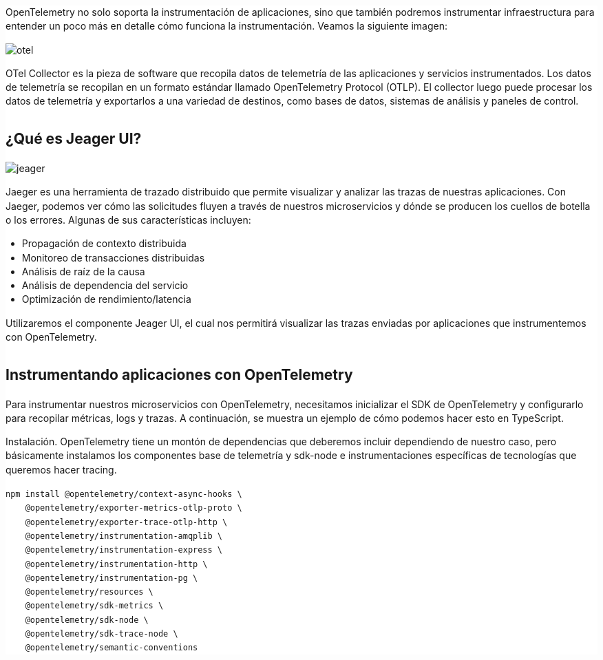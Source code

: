 OpenTelemetry no solo soporta la instrumentación de aplicaciones, sino que también podremos instrumentar infraestructura para entender un poco más en detalle cómo funciona la instrumentación. Veamos la siguiente imagen:

![otel](https://opentelemetry.io/img/otel-diagram.svg)

OTel Collector es la pieza de software que recopila datos de telemetría de las aplicaciones y servicios instrumentados. Los datos de telemetría se recopilan en un formato estándar llamado OpenTelemetry Protocol (OTLP). El collector luego puede procesar los datos de telemetría y exportarlos a una variedad de destinos, como bases de datos, sistemas de análisis y paneles de control.

## ¿Qué es Jeager UI?

![jeager](https://i.ibb.co/1mFnsJ1/JaegerUI.png)

Jaeger es una herramienta de trazado distribuido que permite visualizar y analizar las trazas de nuestras aplicaciones. Con Jaeger, podemos ver cómo las solicitudes fluyen a través de nuestros microservicios y dónde se producen los cuellos de botella o los errores. Algunas de sus características incluyen:

- Propagación de contexto distribuida
- Monitoreo de transacciones distribuidas
- Análisis de raíz de la causa
- Análisis de dependencia del servicio
- Optimización de rendimiento/latencia

Utilizaremos el componente Jeager UI, el cual nos permitirá visualizar las trazas enviadas por aplicaciones que instrumentemos con OpenTelemetry.

## Instrumentando aplicaciones con OpenTelemetry

Para instrumentar nuestros microservicios con OpenTelemetry, necesitamos inicializar el SDK de OpenTelemetry y configurarlo para recopilar métricas, logs y trazas. A continuación, se muestra un ejemplo de cómo podemos hacer esto en TypeScript.

Instalación. OpenTelemetry tiene un montón de dependencias que deberemos incluir dependiendo de nuestro caso, pero básicamente instalamos los componentes base de telemetría y sdk-node e instrumentaciones específicas de tecnologías que queremos hacer tracing.

```shell
npm install @opentelemetry/context-async-hooks \
    @opentelemetry/exporter-metrics-otlp-proto \
    @opentelemetry/exporter-trace-otlp-http \
    @opentelemetry/instrumentation-amqplib \
    @opentelemetry/instrumentation-express \
    @opentelemetry/instrumentation-http \
    @opentelemetry/instrumentation-pg \
    @opentelemetry/resources \
    @opentelemetry/sdk-metrics \
    @opentelemetry/sdk-node \
    @opentelemetry/sdk-trace-node \
    @opentelemetry/semantic-conventions
```
